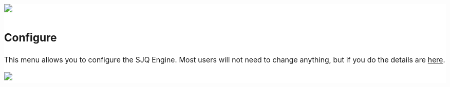 <img src='http://tmiranda.googlecode.com/svn/trunk/SJQ/ScreenShots/SJQ-ManageFavorites.JPG' />


## Configure ##

This menu allows you to configure the SJQ Engine. Most users will not need to change anything, but if you do the details are [here](http://code.google.com/p/sagetv-addons/wiki/Sjq4UserGuide).

<img src='http://tmiranda.googlecode.com/svn/trunk/SJQ/ScreenShots/SJQ-MainMenu-Configure.JPG' />